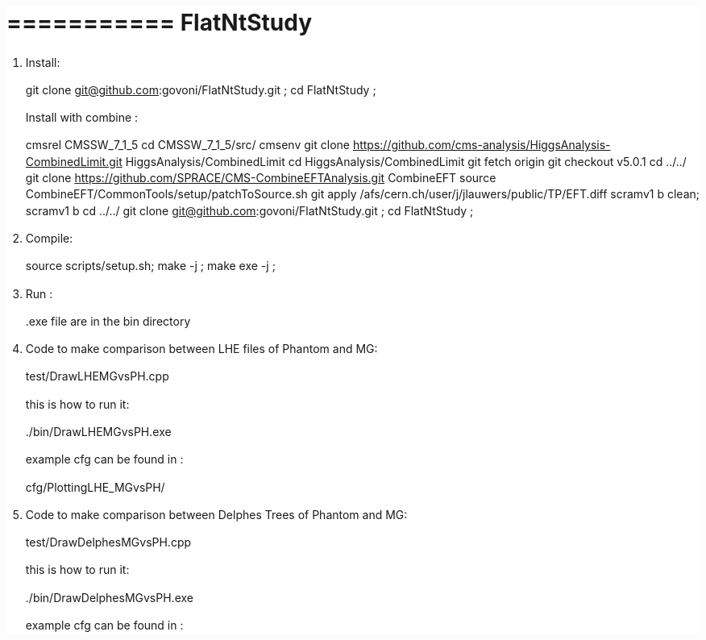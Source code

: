 ===========
FlatNtStudy
===========

1) Install:

    git clone git@github.com:govoni/FlatNtStudy.git ;
    cd FlatNtStudy ;

   Install with combine :
   
    cmsrel CMSSW_7_1_5
    cd CMSSW_7_1_5/src/
    cmsenv
    git clone https://github.com/cms-analysis/HiggsAnalysis-CombinedLimit.git HiggsAnalysis/CombinedLimit
    cd HiggsAnalysis/CombinedLimit
    git fetch origin
    git checkout v5.0.1
    cd ../../
    git clone https://github.com/SPRACE/CMS-CombineEFTAnalysis.git CombineEFT
    source CombineEFT/CommonTools/setup/patchToSource.sh
    git apply /afs/cern.ch/user/j/jlauwers/public/TP/EFT.diff
    scramv1 b clean; scramv1 b
    cd ../../
    git clone git@github.com:govoni/FlatNtStudy.git ;
    cd FlatNtStudy ;

2) Compile:

    source scripts/setup.sh;
    make -j ;
    make exe -j ;

3) Run :

    .exe file are in the bin directory
  

4) Code to make comparison between LHE files of Phantom and MG:

    test/DrawLHEMGvsPH.cpp
 
   this is how to run it:

    ./bin/DrawLHEMGvsPH.exe <cfg file>

   example cfg can be found in :

    cfg/PlottingLHE_MGvsPH/


5) Code to make comparison between Delphes Trees of Phantom and MG:

    test/DrawDelphesMGvsPH.cpp 
 
   this is how to run it:

    ./bin/DrawDelphesMGvsPH.exe <cfg file>

   example cfg can be found in :

